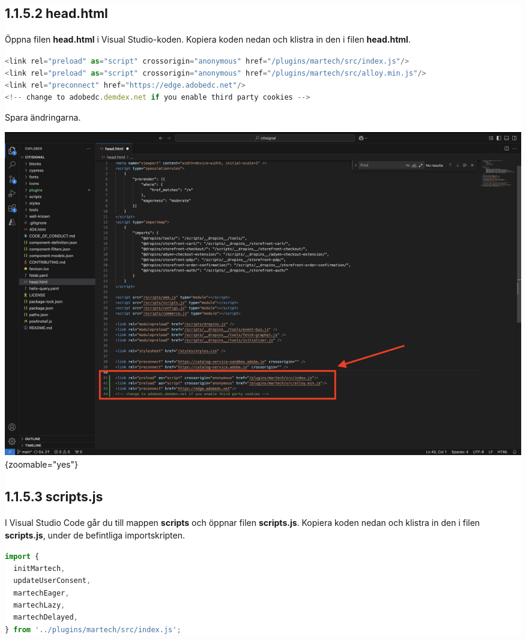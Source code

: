 ## 1.1.5.2 head.html

Öppna filen **head.html** i Visual Studio-koden. Kopiera koden nedan och klistra in den i filen **head.html**.

```javascript
<link rel="preload" as="script" crossorigin="anonymous" href="/plugins/martech/src/index.js"/>
<link rel="preload" as="script" crossorigin="anonymous" href="/plugins/martech/src/alloy.min.js"/>
<link rel="preconnect" href="https://edge.adobedc.net"/>
<!-- change to adobedc.demdex.net if you enable third party cookies -->
```

Spara ändringarna.

![AEMCS](./images/mtplugin5.png){zoomable="yes"}

## 1.1.5.3 scripts.js

I Visual Studio Code går du till mappen **scripts** och öppnar filen **scripts.js**. Kopiera koden nedan och klistra in den i filen **scripts.js**, under de befintliga importskripten.

```javascript
import {
  initMartech,
  updateUserConsent,
  martechEager,
  martechLazy,
  martechDelayed,
} from '../plugins/martech/src/index.js';
```

